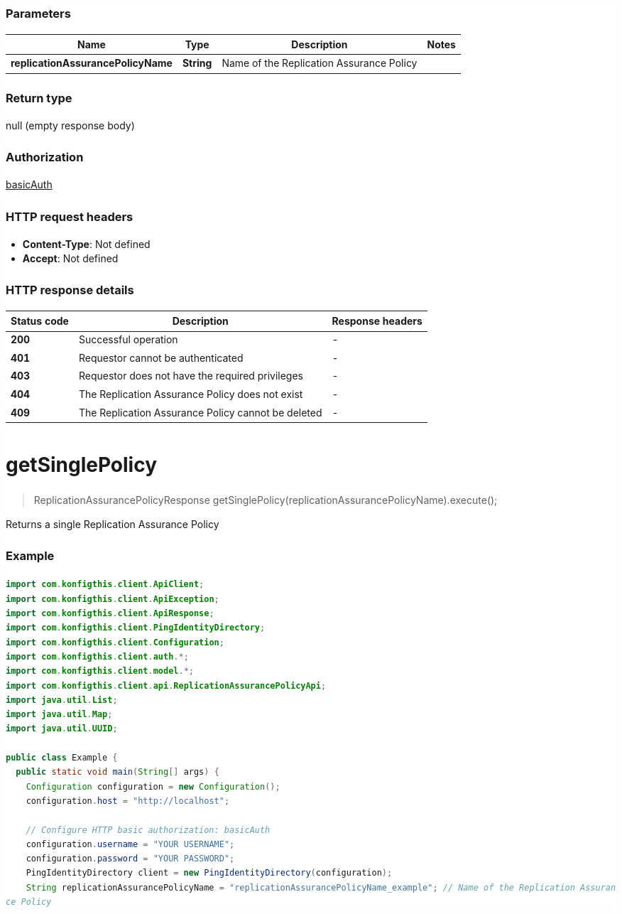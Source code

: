 ### Parameters

| Name | Type | Description  | Notes |
|------------- | ------------- | ------------- | -------------|
| **replicationAssurancePolicyName** | **String**| Name of the Replication Assurance Policy | |

### Return type

null (empty response body)

### Authorization

[basicAuth](../README.md#basicAuth)

### HTTP request headers

 - **Content-Type**: Not defined
 - **Accept**: Not defined

### HTTP response details
| Status code | Description | Response headers |
|-------------|-------------|------------------|
| **200** | Successful operation |  -  |
| **401** | Requestor cannot be authenticated |  -  |
| **403** | Requestor does not have the required privileges |  -  |
| **404** | The Replication Assurance Policy does not exist |  -  |
| **409** | The Replication Assurance Policy cannot be deleted |  -  |

<a name="getSinglePolicy"></a>
# **getSinglePolicy**
> ReplicationAssurancePolicyResponse getSinglePolicy(replicationAssurancePolicyName).execute();

Returns a single Replication Assurance Policy

### Example
```java
import com.konfigthis.client.ApiClient;
import com.konfigthis.client.ApiException;
import com.konfigthis.client.ApiResponse;
import com.konfigthis.client.PingIdentityDirectory;
import com.konfigthis.client.Configuration;
import com.konfigthis.client.auth.*;
import com.konfigthis.client.model.*;
import com.konfigthis.client.api.ReplicationAssurancePolicyApi;
import java.util.List;
import java.util.Map;
import java.util.UUID;

public class Example {
  public static void main(String[] args) {
    Configuration configuration = new Configuration();
    configuration.host = "http://localhost";
    
    // Configure HTTP basic authorization: basicAuth
    configuration.username = "YOUR USERNAME";
    configuration.password = "YOUR PASSWORD";
    PingIdentityDirectory client = new PingIdentityDirectory(configuration);
    String replicationAssurancePolicyName = "replicationAssurancePolicyName_example"; // Name of the Replication Assurance Policy
```